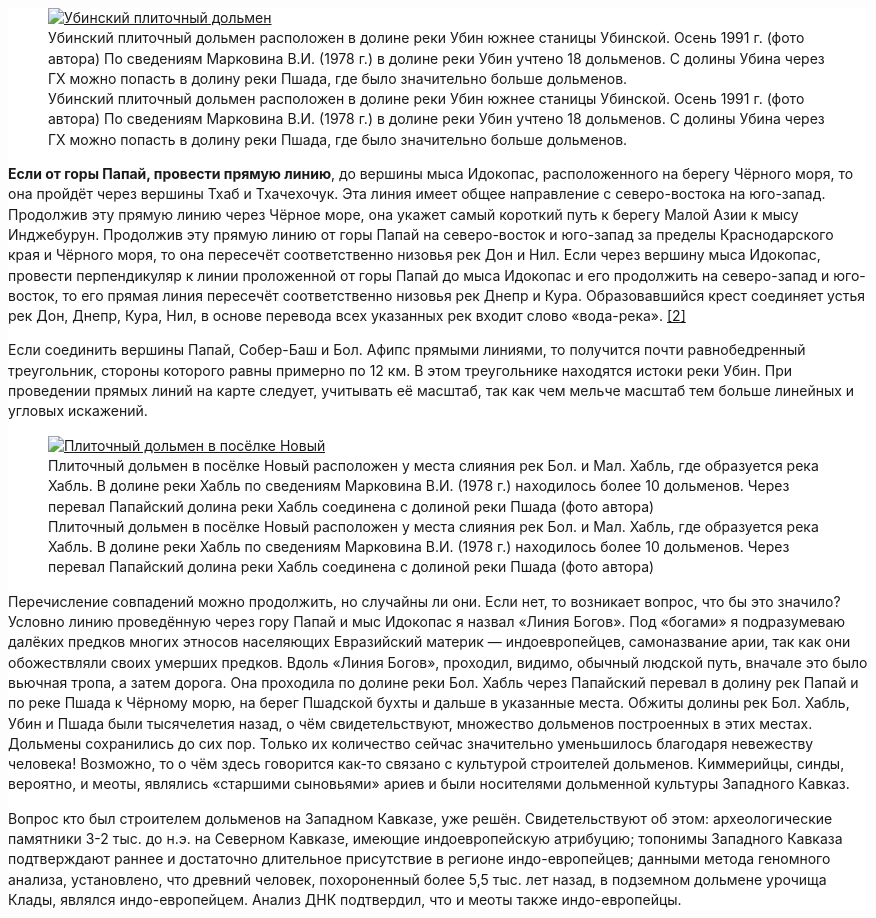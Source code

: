 <figure>
	<a href="/img/mysteries-dolmens/ch2p1/mysteries-dolmens-ch2p1-2.1.jpg" title="Убинский плиточный дольмен"><div itemscope itemtype="https://schema.org/ImageObject"><img itemprop="contentUrl" src="/img/mysteries-dolmens/ch2p1/mysteries-dolmens-ch2p1-2.1-s.jpg" alt="Убинский плиточный дольмен" width="723" height="480"/></a><meta itemprop="name" content="Убинский плиточный дольмен расположен в долине реки Убин южнее станицы Убинской. Осень 1991 г. (фото автора) По сведениям Марковина В.И. (1978 г.) в долине реки Убин учтено 18 дольменов. С долины Убина через ГХ можно попасть в долину реки Пшада, где было значительно больше дольменов." /><meta itemprop="creditText" content="Заметки географа - Ковешников В.Н." /></div>
Убинский плиточный дольмен расположен в долине реки Убин южнее станицы Убинской. Осень 1991 г. (фото автора) По сведениям Марковина В.И. (1978 г.) в долине реки Убин учтено 18 дольменов. С долины Убина через ГХ можно попасть в долину реки Пшада, где было значительно больше дольменов.<figcaption>Убинский плиточный дольмен расположен в долине реки Убин южнее станицы Убинской. Осень 1991 г. (фото автора) По сведениям Марковина В.И. (1978 г.) в долине реки Убин учтено 18 дольменов. С долины Убина через ГХ можно попасть в долину реки Пшада, где было значительно больше дольменов.</figcaption>
</figure>

**Если от горы Папай, провести прямую линию**, до вершины мыса Идокопас, расположенного на берегу Чёрного моря, то она пройдёт через вершины Тхаб и Тхачехочук. Эта линия имеет общее направление с северо-востока на юго-запад. Продолжив эту прямую линию через Чёрное море, она укажет самый короткий путь к берегу Малой Азии к мысу Инджебурун. Продолжив эту прямую линию от горы Папай на северо-восток и юго-запад за пределы Краснодарского края и Чёрного моря, то она пересечёт соответственно низовья рек Дон и Нил. Если через вершину мыса Идокопас, провести перпендикуляр к линии проложенной от горы Папай до мыса Идокопас и его продолжить на северо-запад и юго-восток, то его прямая линия пересечёт соответственно низовья рек Днепр и Кура. Образовавшийся крест соединяет устья рек Дон, Днепр, Кура, Нил, в основе перевода всех указанных рек входит слово «вода-река». [[2]](#t44-[2])

Если соединить вершины Папай, Собер-Баш и Бол. Афипс прямыми линиями, то получится почти равнобедренный треугольник, стороны которого равны примерно по 12 км. В этом треугольнике находятся истоки реки Убин. При проведении прямых линий на карте следует, учитывать её масштаб, так как чем мельче масштаб тем больше линейных и угловых искажений.

<figure>
	<a href="/img/mysteries-dolmens/ch2p1/mysteries-dolmens-ch2p1-2.2.jpg" title="Плиточный дольмен в посёлке Новый"><div itemscope itemtype="https://schema.org/ImageObject"><img itemprop="contentUrl" src="/img/mysteries-dolmens/ch2p1/mysteries-dolmens-ch2p1-2.2-s.jpg" alt="Плиточный дольмен в посёлке Новый" width="640" height="480"/></a><meta itemprop="name" content="Плиточный дольмен в посёлке Новый расположен у места слияния рек Бол. и Мал. Хабль, где образуется река Хабль. В долине реки Хабль по сведениям Марковина В.И. (1978 г.) находилось более 10 дольменов. Через перевал Папайский долина реки Хабль соединена с долиной реки Пшада (фото автора)" /><meta itemprop="creditText" content="Заметки географа - Ковешников В.Н." /></div>
Плиточный дольмен в посёлке Новый расположен у места слияния рек Бол. и Мал. Хабль, где образуется река Хабль. В долине реки Хабль по сведениям Марковина В.И. (1978 г.) находилось более 10 дольменов. Через перевал Папайский долина реки Хабль соединена с долиной реки Пшада (фото автора)<figcaption>Плиточный дольмен в посёлке Новый расположен у места слияния рек Бол. и Мал. Хабль, где образуется река Хабль. В долине реки Хабль по сведениям Марковина В.И. (1978 г.) находилось более 10 дольменов. Через перевал Папайский долина реки Хабль соединена с долиной реки Пшада (фото автора)</figcaption>
</figure>

Перечисление совпадений можно продолжить, но случайны ли они. Если нет, то возникает вопрос, что бы это значило? Условно линию проведённую через гору Папай и мыс Идокопас я назвал «Линия Богов». Под «богами» я подразумеваю далёких предков многих этносов населяющих Евразийский материк — индоевропейцев, самоназвание арии, так как они обожествляли своих умерших предков. Вдоль «Линия Богов», проходил, видимо, обычный людской путь, вначале это было вьючная тропа, а затем дорога. Она проходила по долине реки Бол. Хабль через Папайский перевал в долину рек Папай и по реке Пшада к Чёрному морю, на берег Пшадской бухты и дальше в указанные места. Обжиты долины рек Бол. Хабль, Убин и Пшада были тысячелетия назад, о чём свидетельствуют, множество дольменов построенных в этих местах. Дольмены сохранились до сих пор. Только их количество сейчас значительно уменьшилось благодаря невежеству человека! Возможно, то о чём здесь говорится как-то связано с культурой строителей дольменов. Киммерийцы, синды, вероятно, и меоты, являлись «старшими сыновьями» ариев и были носителями дольменной культуры Западного Кавказ.

Вопрос кто был строителем дольменов на Западном Кавказе, уже решён. Свидетельствуют об этом: археологические памятники 3-2 тыс. до н.э. на Северном Кавказе, имеющие индоевропейскую атрибуцию; топонимы Западного Кавказа подтверждают раннее и достаточно длительное присутствие в регионе индо-европейцев; данными метода геномного анализа, установлено, что древний человек, похороненный более 5,5 тыс. лет назад, в подземном дольмене урочища Клады, являлся индо-европейцем. Анализ ДНК подтвердил, что и меоты также индо-европейцы.
